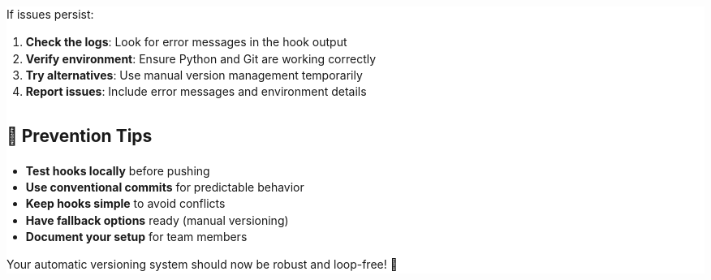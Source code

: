 If issues persist:

1. **Check the logs**: Look for error messages in the hook output
2. **Verify environment**: Ensure Python and Git are working correctly
3. **Try alternatives**: Use manual version management temporarily
4. **Report issues**: Include error messages and environment details

## 🎯 **Prevention Tips**

- **Test hooks locally** before pushing
- **Use conventional commits** for predictable behavior
- **Keep hooks simple** to avoid conflicts
- **Have fallback options** ready (manual versioning)
- **Document your setup** for team members

Your automatic versioning system should now be robust and loop-free! 🚀
